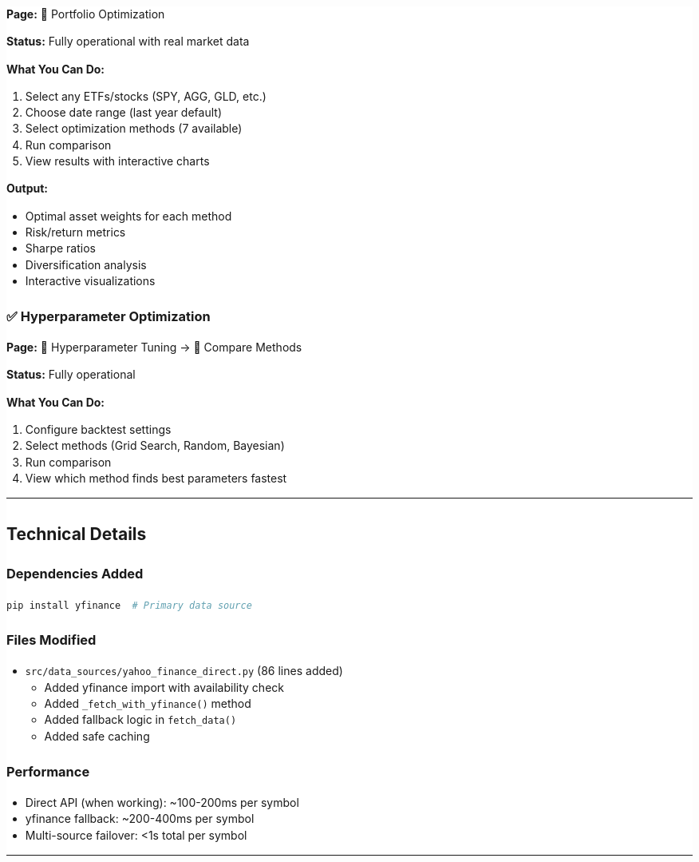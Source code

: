 **Page:** 💼 Portfolio Optimization

**Status:** Fully operational with real market data

**What You Can Do:**
1. Select any ETFs/stocks (SPY, AGG, GLD, etc.)
2. Choose date range (last year default)
3. Select optimization methods (7 available)
4. Run comparison
5. View results with interactive charts

**Output:**
- Optimal asset weights for each method
- Risk/return metrics
- Sharpe ratios
- Diversification analysis
- Interactive visualizations

### ✅ Hyperparameter Optimization

**Page:** 🎯 Hyperparameter Tuning → 🔬 Compare Methods

**Status:** Fully operational

**What You Can Do:**
1. Configure backtest settings
2. Select methods (Grid Search, Random, Bayesian)
3. Run comparison
4. View which method finds best parameters fastest

---

## Technical Details

### Dependencies Added
```bash
pip install yfinance  # Primary data source
```

### Files Modified
- `src/data_sources/yahoo_finance_direct.py` (86 lines added)
  - Added yfinance import with availability check
  - Added `_fetch_with_yfinance()` method
  - Added fallback logic in `fetch_data()`
  - Added safe caching

### Performance
- Direct API (when working): ~100-200ms per symbol
- yfinance fallback: ~200-400ms per symbol
- Multi-source failover: <1s total per symbol

---
